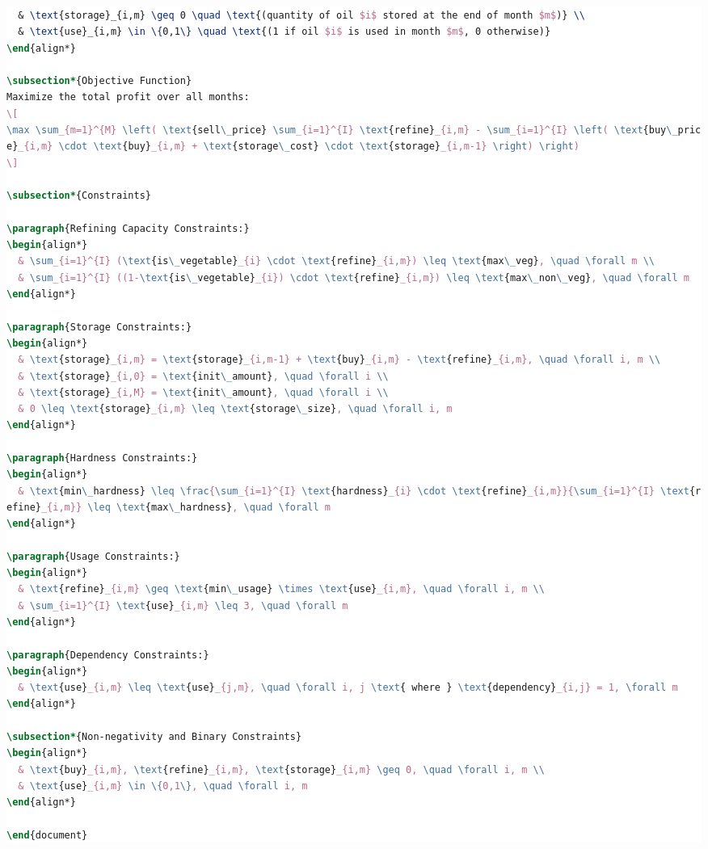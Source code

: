 ```latex
  & \text{storage}_{i,m} \geq 0 \quad \text{(quantity of oil $i$ stored at the end of month $m$)} \\
  & \text{use}_{i,m} \in \{0,1\} \quad \text{(1 if oil $i$ is used in month $m$, 0 otherwise)}
\end{align*}

\subsection*{Objective Function}
Maximize the total profit over all months:
\[
\max \sum_{m=1}^{M} \left( \text{sell\_price} \sum_{i=1}^{I} \text{refine}_{i,m} - \sum_{i=1}^{I} \left( \text{buy\_price}_{i,m} \cdot \text{buy}_{i,m} + \text{storage\_cost} \cdot \text{storage}_{i,m-1} \right) \right)
\]

\subsection*{Constraints}

\paragraph{Refining Capacity Constraints:}
\begin{align*}
  & \sum_{i=1}^{I} (\text{is\_vegetable}_{i} \cdot \text{refine}_{i,m}) \leq \text{max\_veg}, \quad \forall m \\
  & \sum_{i=1}^{I} ((1-\text{is\_vegetable}_{i}) \cdot \text{refine}_{i,m}) \leq \text{max\_non\_veg}, \quad \forall m
\end{align*}

\paragraph{Storage Constraints:}
\begin{align*}
  & \text{storage}_{i,m} = \text{storage}_{i,m-1} + \text{buy}_{i,m} - \text{refine}_{i,m}, \quad \forall i, m \\
  & \text{storage}_{i,0} = \text{init\_amount}, \quad \forall i \\
  & \text{storage}_{i,M} = \text{init\_amount}, \quad \forall i \\
  & 0 \leq \text{storage}_{i,m} \leq \text{storage\_size}, \quad \forall i, m
\end{align*}

\paragraph{Hardness Constraints:}
\begin{align*}
  & \text{min\_hardness} \leq \frac{\sum_{i=1}^{I} \text{hardness}_{i} \cdot \text{refine}_{i,m}}{\sum_{i=1}^{I} \text{refine}_{i,m}} \leq \text{max\_hardness}, \quad \forall m
\end{align*}

\paragraph{Usage Constraints:}
\begin{align*}
  & \text{refine}_{i,m} \geq \text{min\_usage} \times \text{use}_{i,m}, \quad \forall i, m \\
  & \sum_{i=1}^{I} \text{use}_{i,m} \leq 3, \quad \forall m
\end{align*}

\paragraph{Dependency Constraints:}
\begin{align*}
  & \text{use}_{i,m} \leq \text{use}_{j,m}, \quad \forall i, j \text{ where } \text{dependency}_{i,j} = 1, \forall m
\end{align*}

\subsection*{Non-negativity and Binary Constraints}
\begin{align*}
  & \text{buy}_{i,m}, \text{refine}_{i,m}, \text{storage}_{i,m} \geq 0, \quad \forall i, m \\
  & \text{use}_{i,m} \in \{0,1\}, \quad \forall i, m
\end{align*}

\end{document}
```
